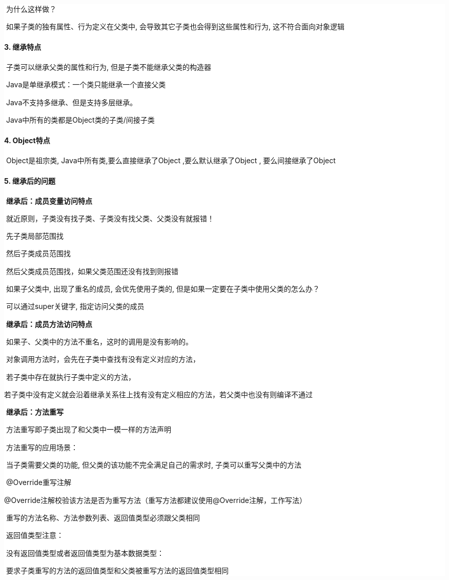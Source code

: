 ​	为什么这样做？

​		如果子类的独有属性、行为定义在父类中, 会导致其它子类也会得到这些属性和行为, 这不符合面向对象逻辑

#### 				3. 继承特点

​	子类可以继承父类的属性和行为, 但是子类不能继承父类的构造器

​	Java是单继承模式：一个类只能继承一个直接父类

​	Java不支持多继承、但是支持多层继承。

​	Java中所有的类都是Object类的子类/间接子类

#### 				4. Object特点	

​	Object是祖宗类, Java中所有类,要么直接继承了Object ,要么默认继承了Object , 要么间接继承了Object

#### 				5. 继承后的问题

​	**继承后：成员变量访问特点**

​		就近原则，子类没有找子类、子类没有找父类、父类没有就报错！



​		先子类局部范围找

​		然后子类成员范围找

​		然后父类成员范围找，如果父类范围还没有找到则报错

​		如果子父类中, 出现了重名的成员, 会优先使用子类的, 但是如果一定要在子类中使用父类的怎么办？

​		可以通过super关键字, 指定访问父类的成员

​	**继承后：成员方法访问特点**

​		如果子、父类中的方法不重名，这时的调用是没有影响的。

​		对象调用方法时，会先在子类中查找有没有定义对应的方法，

​		若子类中存在就执行子类中定义的方法，

​		若子类中没有定义就会沿着继承关系往上找有没有定义相应的方法，若父类中也没有则编译不通过

​	**继承后：方法重写**

​		方法重写即子类出现了和父类中一模一样的方法声明

​		方法重写的应用场景：

​			当子类需要父类的功能, 但父类的该功能不完全满足自己的需求时, 子类可以重写父类中的方法

​		@Override重写注解

​			@Override注解校验该方法是否为重写方法（重写方法都建议使用@Override注解，工作写法）

​		重写的方法名称、方法参数列表、返回值类型必须跟父类相同

​		返回值类型注意：

​			没有返回值类型或者返回值类型为基本数据类型：

​				要求子类重写的方法的返回值类型和父类被重写方法的返回值类型相同
